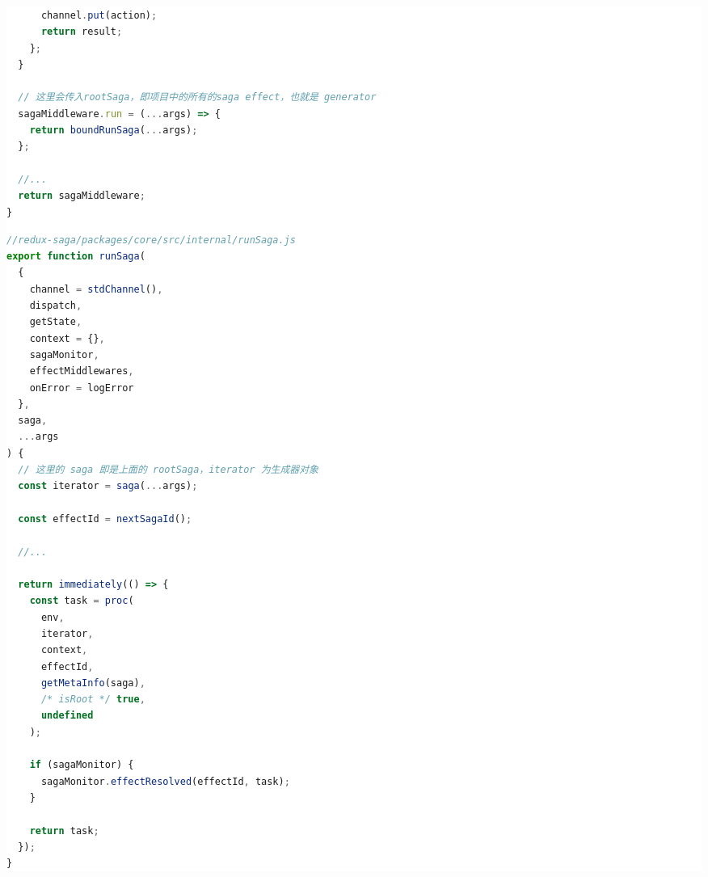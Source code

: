 ```javascript
      channel.put(action);
      return result;
    };
  }

  // 这里会传入rootSaga，即项目中的所有的saga effect，也就是 generator
  sagaMiddleware.run = (...args) => {
    return boundRunSaga(...args);
  };

  //...
  return sagaMiddleware;
}
```

```javascript
//redux-saga/packages/core/src/internal/runSaga.js
export function runSaga(
  {
    channel = stdChannel(),
    dispatch,
    getState,
    context = {},
    sagaMonitor,
    effectMiddlewares,
    onError = logError
  },
  saga,
  ...args
) {
  // 这里的 saga 即是上面的 rootSaga，iterator 为生成器对象
  const iterator = saga(...args);

  const effectId = nextSagaId();

  //...

  return immediately(() => {
    const task = proc(
      env,
      iterator,
      context,
      effectId,
      getMetaInfo(saga),
      /* isRoot */ true,
      undefined
    );

    if (sagaMonitor) {
      sagaMonitor.effectResolved(effectId, task);
    }

    return task;
  });
}
```
